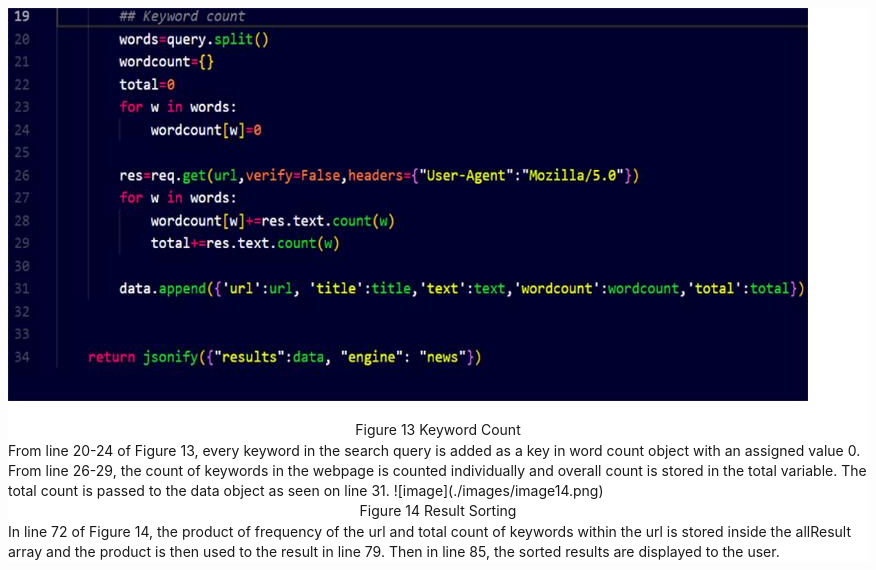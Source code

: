 ![image](./images/image13.jpg)
<div align="center">
Figure 13 Keyword Count
</div>
From line 20-24 of Figure 13, every keyword in the search query is added as a key in word count object with an assigned value 0. From line 26-29, the count of keywords in the webpage is counted individually and overall count is stored in the total variable. The total count is passed to the data object as seen on line 31.	
	![image](./images/image14.png)
<div align="center">
	Figure 14 Result Sorting
</div>
In line 72 of Figure 14, the product of frequency of the url and total count of keywords within the url is stored inside the allResult array and the product is then used to the result in line 79. Then in line 85, the sorted results are displayed to the user. 
